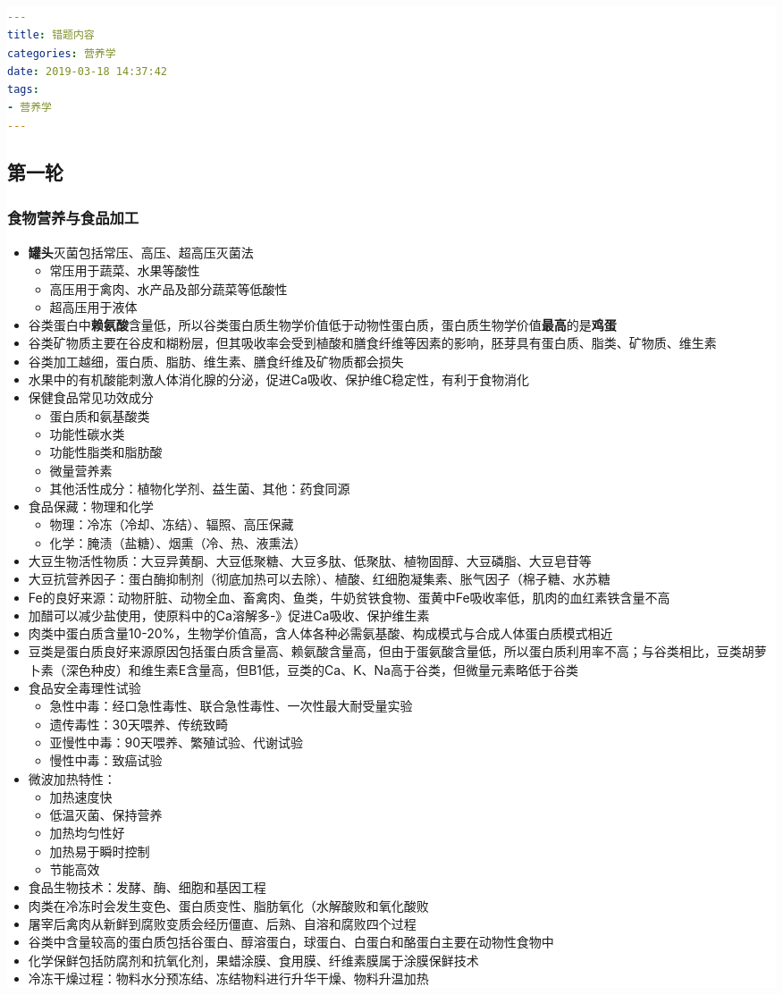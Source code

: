 ```yaml
---
title: 错题内容
categories: 营养学
date: 2019-03-18 14:37:42
tags:
- 营养学
---
```


## 第一轮
### 食物营养与食品加工
- **罐头**灭菌包括常压、高压、超高压灭菌法
    - 常压用于蔬菜、水果等酸性
    - 高压用于禽肉、水产品及部分蔬菜等低酸性
    - 超高压用于液体
- 谷类蛋白中**赖氨酸**含量低，所以谷类蛋白质生物学价值低于动物性蛋白质，蛋白质生物学价值**最高**的是**鸡蛋**
- 谷类矿物质主要在谷皮和糊粉层，但其吸收率会受到植酸和膳食纤维等因素的影响，胚芽具有蛋白质、脂类、矿物质、维生素
- 谷类加工越细，蛋白质、脂肪、维生素、膳食纤维及矿物质都会损失
- 水果中的有机酸能刺激人体消化腺的分泌，促进Ca吸收、保护维C稳定性，有利于食物消化
- 保健食品常见功效成分
    - 蛋白质和氨基酸类
    - 功能性碳水类
    - 功能性脂类和脂肪酸
    - 微量营养素
    - 其他活性成分：植物化学剂、益生菌、其他：药食同源
- 食品保藏：物理和化学
    - 物理：冷冻（冷却、冻结）、辐照、高压保藏
    - 化学：腌渍（盐糖）、烟熏（冷、热、液熏法）
- 大豆生物活性物质：大豆异黄酮、大豆低聚糖、大豆多肽、低聚肽、植物固醇、大豆磷脂、大豆皂苷等
- 大豆抗营养因子：蛋白酶抑制剂（彻底加热可以去除）、植酸、红细胞凝集素、胀气因子（棉子糖、水苏糖
- Fe的良好来源：动物肝脏、动物全血、畜禽肉、鱼类，牛奶贫铁食物、蛋黄中Fe吸收率低，肌肉的血红素铁含量不高
- 加醋可以减少盐使用，使原料中的Ca溶解多-》促进Ca吸收、保护维生素
- 肉类中蛋白质含量10-20%，生物学价值高，含人体各种必需氨基酸、构成模式与合成人体蛋白质模式相近
- 豆类是蛋白质良好来源原因包括蛋白质含量高、赖氨酸含量高，但由于蛋氨酸含量低，所以蛋白质利用率不高；与谷类相比，豆类胡萝卜素（深色种皮）和维生素E含量高，但B1低，豆类的Ca、K、Na高于谷类，但微量元素略低于谷类
- 食品安全毒理性试验
    - 急性中毒：经口急性毒性、联合急性毒性、一次性最大耐受量实验
    - 遗传毒性：30天喂养、传统致畸
    - 亚慢性中毒：90天喂养、繁殖试验、代谢试验
    - 慢性中毒：致癌试验
- 微波加热特性：
    - 加热速度快
    - 低温灭菌、保持营养
    - 加热均匀性好
    - 加热易于瞬时控制
    - 节能高效
- 食品生物技术：发酵、酶、细胞和基因工程
- 肉类在冷冻时会发生变色、蛋白质变性、脂肪氧化（水解酸败和氧化酸败
- 屠宰后禽肉从新鲜到腐败变质会经历僵直、后熟、自溶和腐败四个过程
- 谷类中含量较高的蛋白质包括谷蛋白、醇溶蛋白，球蛋白、白蛋白和酪蛋白主要在动物性食物中
- 化学保鲜包括防腐剂和抗氧化剂，果蜡涂膜、食用膜、纤维素膜属于涂膜保鲜技术
- 冷冻干燥过程：物料水分预冻结、冻结物料进行升华干燥、物料升温加热
